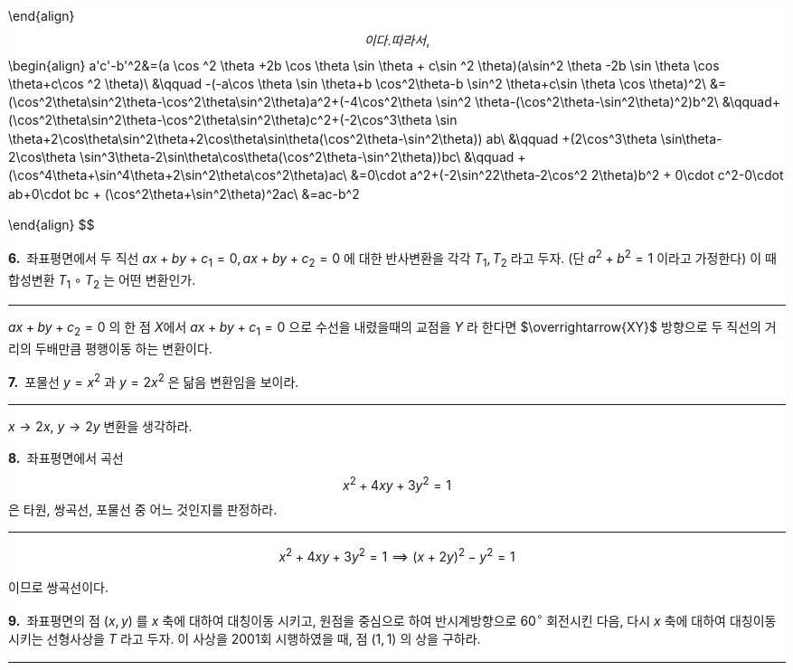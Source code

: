 
\end{align}
$$
이다. 따라서,
$$
\begin{align}
a'c'-b'^2&=(a \cos ^2 \theta +2b \cos \theta \sin \theta + c\sin ^2 \theta)(a\sin^2 \theta -2b \sin \theta \cos \theta+c\cos ^2 \theta)\\
&\qquad -(-a\cos \theta \sin \theta+b \cos^2\theta-b \sin^2 \theta+c\sin \theta \cos \theta)^2\\
&=(\cos^2\theta\sin^2\theta-\cos^2\theta\sin^2\theta)a^2+(-4\cos^2\theta \sin^2 \theta-(\cos^2\theta-\sin^2\theta)^2)b^2\\
&\qquad+(\cos^2\theta\sin^2\theta-\cos^2\theta\sin^2\theta)c^2+(-2\cos^3\theta \sin \theta+2\cos\theta\sin^2\theta+2\cos\theta\sin\theta(\cos^2\theta-\sin^2\theta)) ab\\
&\qquad +(2\cos^3\theta \sin\theta-2\cos\theta \sin^3\theta-2\sin\theta\cos\theta(\cos^2\theta-\sin^2\theta))bc\\
&\qquad +(\cos^4\theta+\sin^4\theta+2\sin^2\theta\cos^2\theta)ac\\
&=0\cdot a^2+(-2\sin^22\theta-2\cos^2 2\theta)b^2 + 0\cdot c^2-0\cdot ab+0\cdot bc + (\cos^2\theta+\sin^2\theta)^2ac\\
&=ac-b^2

\end{align}
$$


<b>6. </b> 좌표평면에서 두 직선 $ax+by+c_1=0,\, ax+by+c_2=0$ 에 대한 반사변환을 각각 $T_1,\,T_2$ 라고 두자. (단 $a^2+b^2=1$ 이라고 가정한다) 이 때 합성변환 $T_1 \circ T_2$ 는 어떤 변환인가.

---

$ax+by+c_2=0$ 의 한 점 $X$에서 $ax+by+c_1=0$ 으로 수선을 내렸을때의 교점을 $Y$ 라 한다면 $\overrightarrow{XY}$ 방향으로 두 직선의 거리의 두배만큼 평행이동 하는 변환이다.



<b>7. </b> 포물선 $y=x^2$ 과 $y=2x^2$ 은 닮음 변환임을 보이라. 

---

$x \to 2x$, $y \to 2y$ 변환을 생각하라.



<b>8. </b> 좌표평면에서 곡선
$$
x^2+4xy+3y^2=1
$$
은 타원, 쌍곡선, 포물선 중 어느 것인지를 판정하라.

---

$$
x^2+4xy+3y^2=1 \implies (x+2y)^2-y^2=1
$$

이므로 쌍곡선이다.



<b>9. </b> 좌표평면의 점 $(x,\,y)$ 를 $x$ 축에 대하여 대칭이동 시키고, 원점을 중심으로 하여 반시계방향으로 $60^\circ$ 회전시킨 다음, 다시 $x$ 축에 대하여 대칭이동시키는 선형사상을 $T$ 라고 두자. 이 사상을 2001회 시행하였을 때, 점 $(1,\,1)$ 의 상을 구하라.

---